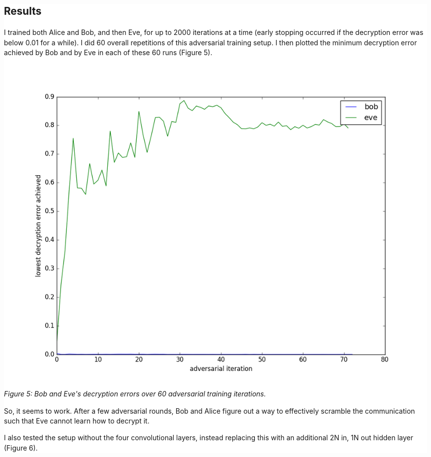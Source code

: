 ## Results

I trained both Alice and Bob, and then Eve, for up to 2000 iterations at a time (early stopping occurred if the decryption error was below 0.01 for a while). I did 60 overall repetitions of this adversarial training setup. I then plotted the minimum decryption error achieved by Bob and by Eve in each of these 60 runs (Figure 5).

![Bob and Eve's decryption errors over 60 adversarial training iterations](/images/crypt/results_conv.png)
*Figure 5: Bob and Eve's decryption errors over 60 adversarial training iterations.*

So, it seems to work. After a few adversarial rounds, Bob and Alice figure out a way to effectively scramble the communication such that Eve cannot learn how to decrypt it.

I also tested the setup without the four convolutional layers, instead replacing this with an additional 2N in, 1N out hidden layer (Figure 6).
